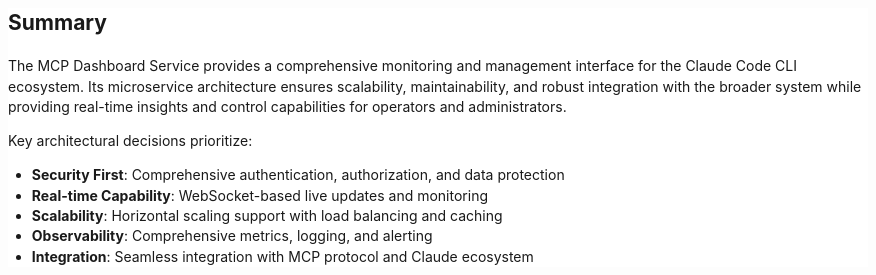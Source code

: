 ## Summary

The MCP Dashboard Service provides a comprehensive monitoring and management interface for the Claude Code CLI ecosystem. Its microservice architecture ensures scalability, maintainability, and robust integration with the broader system while providing real-time insights and control capabilities for operators and administrators.

Key architectural decisions prioritize:

- **Security First**: Comprehensive authentication, authorization, and data protection
- **Real-time Capability**: WebSocket-based live updates and monitoring
- **Scalability**: Horizontal scaling support with load balancing and caching
- **Observability**: Comprehensive metrics, logging, and alerting
- **Integration**: Seamless integration with MCP protocol and Claude ecosystem
